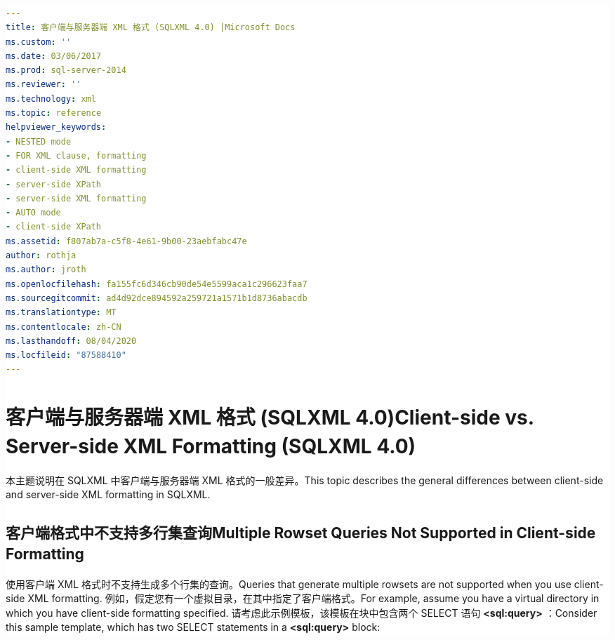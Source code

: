 ```yaml
---
title: 客户端与服务器端 XML 格式 (SQLXML 4.0) |Microsoft Docs
ms.custom: ''
ms.date: 03/06/2017
ms.prod: sql-server-2014
ms.reviewer: ''
ms.technology: xml
ms.topic: reference
helpviewer_keywords:
- NESTED mode
- FOR XML clause, formatting
- client-side XML formatting
- server-side XPath
- server-side XML formatting
- AUTO mode
- client-side XPath
ms.assetid: f807ab7a-c5f8-4e61-9b00-23aebfabc47e
author: rothja
ms.author: jroth
ms.openlocfilehash: fa155fc6d346cb90de54e5599aca1c296623faa7
ms.sourcegitcommit: ad4d92dce894592a259721a1571b1d8736abacdb
ms.translationtype: MT
ms.contentlocale: zh-CN
ms.lasthandoff: 08/04/2020
ms.locfileid: "87588410"
---
```

# <a name="client-side-vs-server-side-xml-formatting-sqlxml-40"></a><span data-ttu-id="1090b-102">客户端与服务器端 XML 格式 (SQLXML 4.0)</span><span class="sxs-lookup"><span data-stu-id="1090b-102">Client-side vs. Server-side XML Formatting (SQLXML 4.0)</span></span>
  <span data-ttu-id="1090b-103">本主题说明在 SQLXML 中客户端与服务器端 XML 格式的一般差异。</span><span class="sxs-lookup"><span data-stu-id="1090b-103">This topic describes the general differences between client-side and server-side XML formatting in SQLXML.</span></span>  
  
## <a name="multiple-rowset-queries-not-supported-in-client-side-formatting"></a><span data-ttu-id="1090b-104">客户端格式中不支持多行集查询</span><span class="sxs-lookup"><span data-stu-id="1090b-104">Multiple Rowset Queries Not Supported in Client-side Formatting</span></span>  
 <span data-ttu-id="1090b-105">使用客户端 XML 格式时不支持生成多个行集的查询。</span><span class="sxs-lookup"><span data-stu-id="1090b-105">Queries that generate multiple rowsets are not supported when you use client-side XML formatting.</span></span> <span data-ttu-id="1090b-106">例如，假定您有一个虚拟目录，在其中指定了客户端格式。</span><span class="sxs-lookup"><span data-stu-id="1090b-106">For example, assume you have a virtual directory in which you have client-side formatting specified.</span></span> <span data-ttu-id="1090b-107">请考虑此示例模板，该模板在块中包含两个 SELECT 语句 **\<sql:query>** ：</span><span class="sxs-lookup"><span data-stu-id="1090b-107">Consider this sample template, which has two SELECT statements in a **\<sql:query>** block:</span></span>  
  